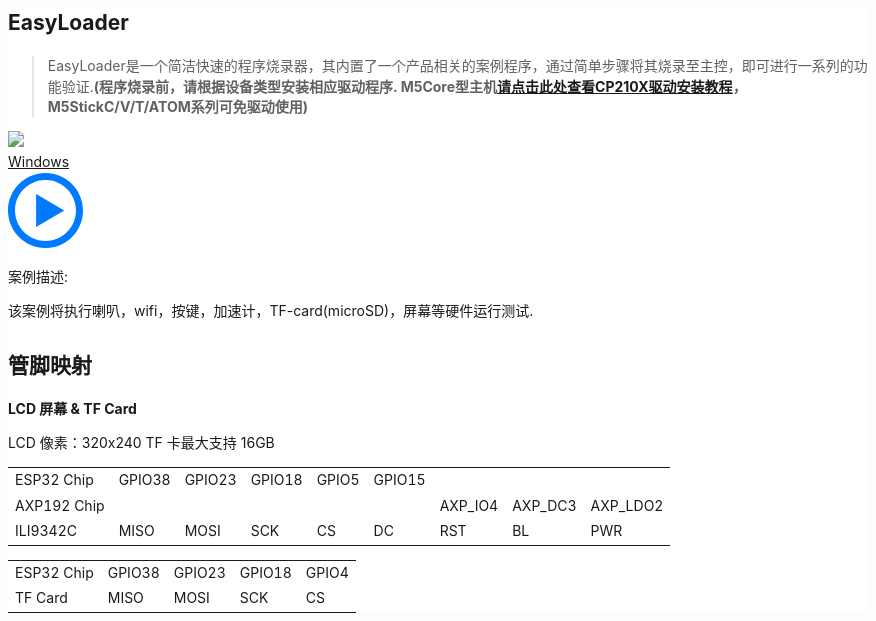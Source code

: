 
## EasyLoader

>EasyLoader是一个简洁快速的程序烧录器，其内置了一个产品相关的案例程序，通过简单步骤将其烧录至主控，即可进行一系列的功能验证.**(程序烧录前，请根据设备类型安装相应驱动程序. M5Core型主机[请点击此处查看CP210X驱动安装教程](zh_CN/arduino/arduino_development?id=安装串口驱动)，M5StickC/V/T/ATOM系列可免驱动使用)**

<div class="easyloader-box">
    <div style="background-color:white;">
        <div><img src="https://m5stack.oss-cn-shenzhen.aliyuncs.com/image/easyloader_intro.webp"></div>
        <div class="easyloader-btn">
            <a href="https://m5stack.oss-cn-shenzhen.aliyuncs.com/EasyLoader/Windows/CORE/EasyLoader_M5Core2_FactoryTest.exe">Windows</a>
            <!-- <a href="https://m5stack.oss-cn-shenzhen.aliyuncs.com/EasyLoader/MacOS/CORE/EasyLoader_M5Core2_FactoryTest.dmg">MacOS</a> -->
        </div>
    </div>
    <div>
        <video id="example_video" controls>
            <source src="https://m5stack.oss-cn-shenzhen.aliyuncs.com/video/Product_example_video/Core/CORE2%20.mp4" type="video/mp4">
        </video>
        <div class="easyloader-mask">
        <a>
            <svg id="play-btn" t="1583228776634" class="icon" viewBox="0 0 1024 1024" version="1.1" xmlns="http://www.w3.org/2000/svg" p-id="4152" width="75" height="75"><path d="M512 0C229.216 0 0 229.216 0 512s229.216 512 512 512 512-229.216 512-512S794.784 0 512 0z m0 928C282.24 928 96 741.76 96 512S282.24 96 512 96s416 186.24 416 416-186.24 416-416 416zM384 288l384 224-384 224z" p-id="4153" fill="#007aff"></path></svg></a>
            <p>案例描述:</p>
            <p>该案例将执行喇叭，wifi，按键，加速计，TF-card(microSD)，屏幕等硬件运行测试.</p>
        </div>
    </div>
</div>


## 管脚映射

**LCD 屏幕 & TF Card**

LCD 像素：320x240
TF 卡最大支持 16GB

<table>
 <tr><td>ESP32 Chip</td><td>GPIO38</td><td>GPIO23</td><td>GPIO18</td><td>GPIO5</td><td>GPIO15</td><td></td><td> </td><td> </td></tr>
 <tr><td>AXP192 Chip</td><td> </td><td> </td><td> </td><td> </td><td> </td><td>AXP_IO4</td><td>AXP_DC3</td><td>AXP_LDO2</td></tr>
 <tr><td>ILI9342C</td><td>MISO</td><td>MOSI</td><td>SCK</td><td>CS</td><td>DC</td><td>RST</td><td>BL</td><td>PWR</td></tr>
</table>

<table>
<tr><td>ESP32 Chip</td><td>GPIO38</td><td>GPIO23</td><td>GPIO18</td><td>GPIO4</td></tr>
<tr><td>TF Card</td><td>MISO</td><td>MOSI</td><td>SCK</td><td>CS</td></tr>
</table>

